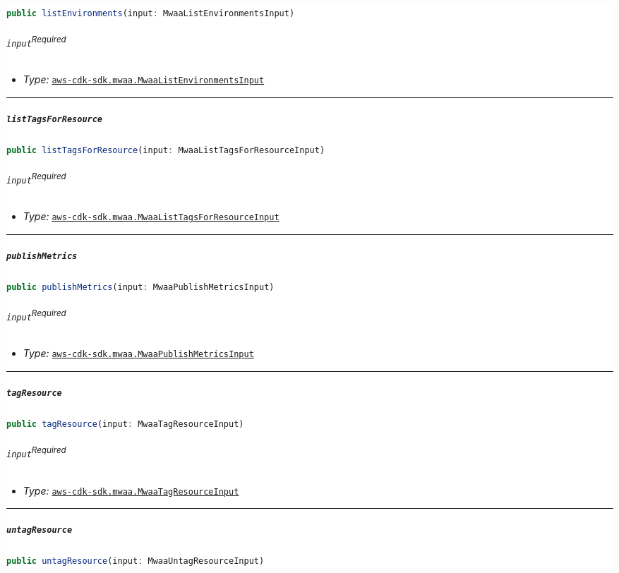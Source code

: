 ```typescript
public listEnvironments(input: MwaaListEnvironmentsInput)
```

###### `input`<sup>Required</sup> <a name="aws-cdk-sdk.mwaa.MwaaClient.parameter.input"></a>

- *Type:* [`aws-cdk-sdk.mwaa.MwaaListEnvironmentsInput`](#aws-cdk-sdk.mwaa.MwaaListEnvironmentsInput)

---

##### `listTagsForResource` <a name="aws-cdk-sdk.mwaa.MwaaClient.listTagsForResource"></a>

```typescript
public listTagsForResource(input: MwaaListTagsForResourceInput)
```

###### `input`<sup>Required</sup> <a name="aws-cdk-sdk.mwaa.MwaaClient.parameter.input"></a>

- *Type:* [`aws-cdk-sdk.mwaa.MwaaListTagsForResourceInput`](#aws-cdk-sdk.mwaa.MwaaListTagsForResourceInput)

---

##### `publishMetrics` <a name="aws-cdk-sdk.mwaa.MwaaClient.publishMetrics"></a>

```typescript
public publishMetrics(input: MwaaPublishMetricsInput)
```

###### `input`<sup>Required</sup> <a name="aws-cdk-sdk.mwaa.MwaaClient.parameter.input"></a>

- *Type:* [`aws-cdk-sdk.mwaa.MwaaPublishMetricsInput`](#aws-cdk-sdk.mwaa.MwaaPublishMetricsInput)

---

##### `tagResource` <a name="aws-cdk-sdk.mwaa.MwaaClient.tagResource"></a>

```typescript
public tagResource(input: MwaaTagResourceInput)
```

###### `input`<sup>Required</sup> <a name="aws-cdk-sdk.mwaa.MwaaClient.parameter.input"></a>

- *Type:* [`aws-cdk-sdk.mwaa.MwaaTagResourceInput`](#aws-cdk-sdk.mwaa.MwaaTagResourceInput)

---

##### `untagResource` <a name="aws-cdk-sdk.mwaa.MwaaClient.untagResource"></a>

```typescript
public untagResource(input: MwaaUntagResourceInput)
```
